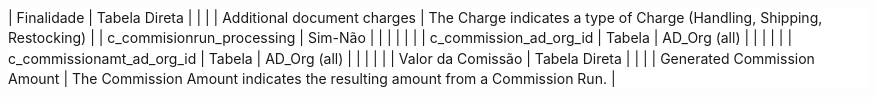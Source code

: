 |                 Finalidade                  |           Tabela Direta           |                                |                    |                                                  |                                         Additional document charges                                         |                                                                                                                                                                                                                                                                                                                             The Charge indicates a type of Charge (Handling, Shipping, Restocking)                                                                                                                                                                                                                                                                                                                              |
|         c\_commisionrun\_processing         |              Sim-Não              |                                |                    |                                                  |                                                                                                             |                                                                                                                                                                                                                                                                                                                                                                                                                                                                                                                                                                                                                                                                                                                                 |
|         c\_commission\_ad\_org\_id          |              Tabela               |         AD\_Org (all)          |                    |                                                  |                                                                                                             |                                                                                                                                                                                                                                                                                                                                                                                                                                                                                                                                                                                                                                                                                                                                 |
|        c\_commissionamt\_ad\_org\_id        |              Tabela               |         AD\_Org (all)          |                    |                                                  |                                                                                                             |                                                                                                                                                                                                                                                                                                                                                                                                                                                                                                                                                                                                                                                                                                                                 |
|              Valor da Comissão              |           Tabela Direta           |                                |                    |                                                  |                                         Generated Commission Amount                                         |                                                                                                                                                                                                                                                                                                                           The Commission Amount indicates the resulting amount from a Commission Run.                                                                                                                                                                                                                                                                                                                           |